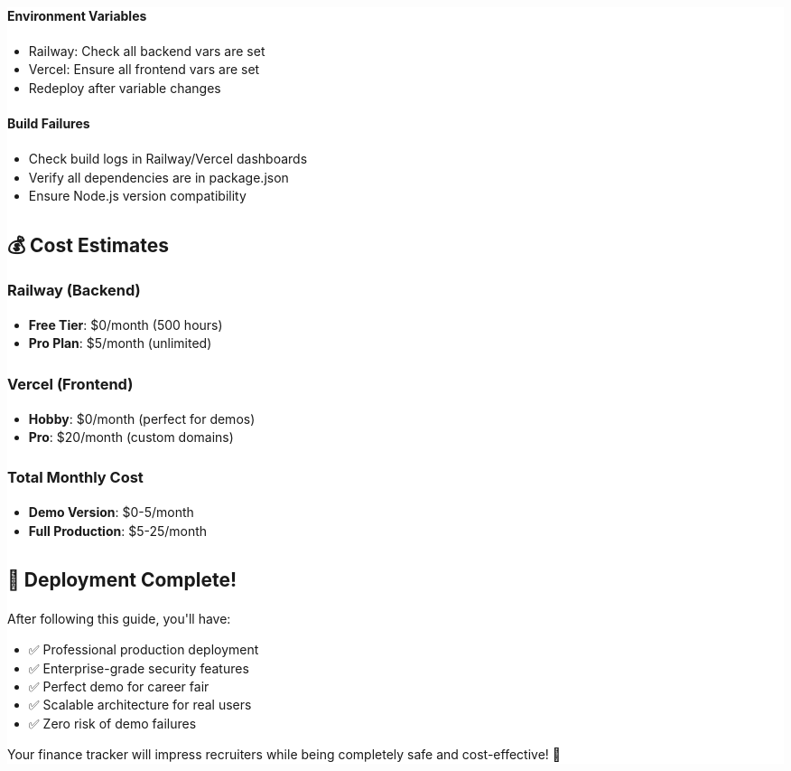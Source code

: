 #### **Environment Variables**
- Railway: Check all backend vars are set
- Vercel: Ensure all frontend vars are set
- Redeploy after variable changes

#### **Build Failures**
- Check build logs in Railway/Vercel dashboards
- Verify all dependencies are in package.json
- Ensure Node.js version compatibility

## **💰 Cost Estimates**

### **Railway** (Backend)
- **Free Tier**: $0/month (500 hours)
- **Pro Plan**: $5/month (unlimited)

### **Vercel** (Frontend)
- **Hobby**: $0/month (perfect for demos)
- **Pro**: $20/month (custom domains)

### **Total Monthly Cost**
- **Demo Version**: $0-5/month
- **Full Production**: $5-25/month

## **🎉 Deployment Complete!**

After following this guide, you'll have:
- ✅ Professional production deployment
- ✅ Enterprise-grade security features
- ✅ Perfect demo for career fair
- ✅ Scalable architecture for real users
- ✅ Zero risk of demo failures

Your finance tracker will impress recruiters while being completely safe and cost-effective! 🚀